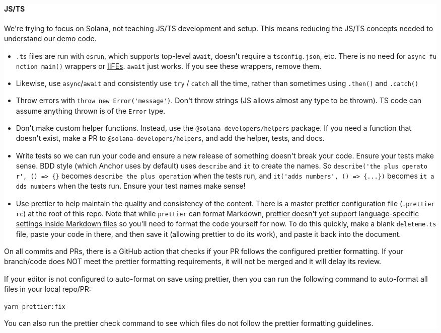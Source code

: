 #### JS/TS

We're trying to focus on Solana, not teaching JS/TS development and setup. This
means reducing the JS/TS concepts needed to understand our demo code.

- `.ts` files are run with `esrun`, which supports top-level `await`, doesn't
  require a `tsconfig.json`, etc. There is no need for `async function main()`
  wrappers or [IIFEs](https://developer.mozilla.org/en-US/docs/Glossary/IIFE).
  `await` just works. If you see these wrappers, remove them.

- Likewise, use `async`/`await` and consistently use `try` / `catch` all the
  time, rather than sometimes using `.then()` and `.catch()`

- Throw errors with `throw new Error('message')`. Don't throw strings (JS allows
  almost any type to be thrown). TS code can assume anything thrown is of the
  `Error` type.

- Don't make custom helper functions. Instead, use the
  `@solana-developers/helpers` package. If you need a function that doesn't
  exist, make a PR to `@solana-developers/helpers`, and add the helper, tests,
  and docs.

- Write tests so we can run your code and ensure a new release of something
  doesn't break your code. Ensure your tests make sense. BDD style (which Anchor
  uses by default) uses `describe` and `it` to create the names. So
  `describe('the plus operator', () => {}` becomes `describe the plus operation`
  when the tests run, and `it('adds numbers', () => {...})` becomes
  `it adds numbers` when the tests run. Ensure your test names make sense!

- Use prettier to help maintain the quality and consistency of the content.
  There is a master
  [prettier configuration file](https://github.com/solana-foundation/developer-content/blob/main/.prettierrc)
  (`.prettierrc`) at the root of this repo. Note that while `prettier` can
  format Markdown,
  [prettier doesn't yet support language-specific settings inside Markdown files](https://github.com/prettier/prettier/issues/5378)
  so you'll need to format the code yourself for now. To do this quickly, make a
  blank `deleteme.ts` file, paste your code in there, and then save it (allowing
  prettier to do its work), and paste it back into the document.

On all commits and PRs, there is a GitHub action that checks if your PR follows
the configured prettier formatting. If your branch/code does NOT meet the
prettier formatting requirements, it will not be merged and it will delay its
review.

If your editor is not configured to auto-format on save using prettier, then you
can run the following command to auto-format all files in your local repo/PR:

```shell
yarn prettier:fix
```

You can also run the prettier check command to see which files do not follow the
prettier formatting guidelines.
